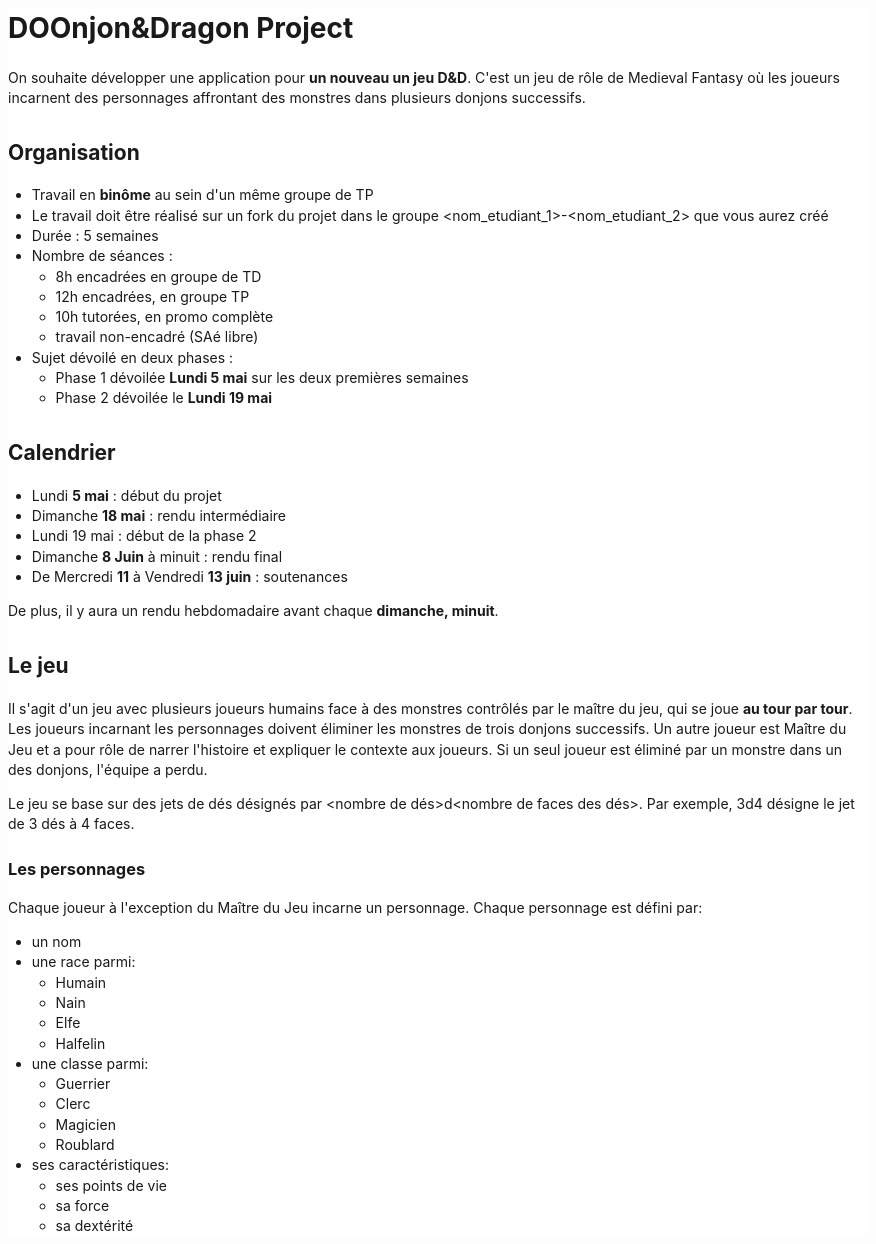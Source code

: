 # DOOnjon&Dragon Project

On souhaite développer une application pour **un nouveau un jeu D&D**.
C'est un jeu de rôle de Medieval Fantasy où les joueurs incarnent des personnages affrontant des monstres dans plusieurs donjons successifs.

## Organisation

- Travail en **binôme** au sein d'un même groupe de TP
- Le travail doit être réalisé sur un fork du projet dans le groupe <nom_etudiant_1>-<nom_etudiant_2> que vous aurez créé
- Durée : 5 semaines
- Nombre de séances :
   - 8h encadrées en groupe de TD
   - 12h encadrées, en groupe TP
   - 10h tutorées, en promo complète
   - travail non-encadré (SAé libre)
- Sujet dévoilé en deux phases :
  - Phase 1 dévoilée **Lundi 5 mai** sur les deux premières semaines
  - Phase 2 dévoilée le **Lundi 19 mai**

## Calendrier

- Lundi **5 mai** : début du projet
- Dimanche **18 mai** : rendu intermédiaire
- Lundi 19 mai : début de la phase 2
- Dimanche **8 Juin** à minuit : rendu final
- De Mercredi **11** à Vendredi **13 juin** : soutenances

De plus, il y aura un rendu hebdomadaire avant chaque **dimanche, minuit**.



## Le jeu

Il s'agit d'un jeu avec plusieurs joueurs humains face à des monstres contrôlés par le maître du jeu, qui se joue **au tour par tour**. Les joueurs incarnant les personnages doivent éliminer les monstres de trois donjons successifs. Un autre joueur est Maître du Jeu et a pour rôle de narrer l'histoire et expliquer le contexte aux joueurs. Si un seul joueur est éliminé par un monstre dans un des donjons, l'équipe a perdu.

 Le jeu se base sur des jets de dés désignés par <nombre de dés>d<nombre de faces des dés>.
 Par exemple, 3d4 désigne le jet de 3 dés à 4 faces.


### Les personnages

Chaque joueur à l'exception du Maître du Jeu incarne un personnage.
Chaque personnage est défini par:
- un nom
- une race parmi:
  - Humain
  - Nain
  - Elfe
  - Halfelin
- une classe parmi:
  - Guerrier
  - Clerc
  - Magicien
  - Roublard
- ses caractéristiques:
  - ses points de vie
  - sa force
  - sa dextérité